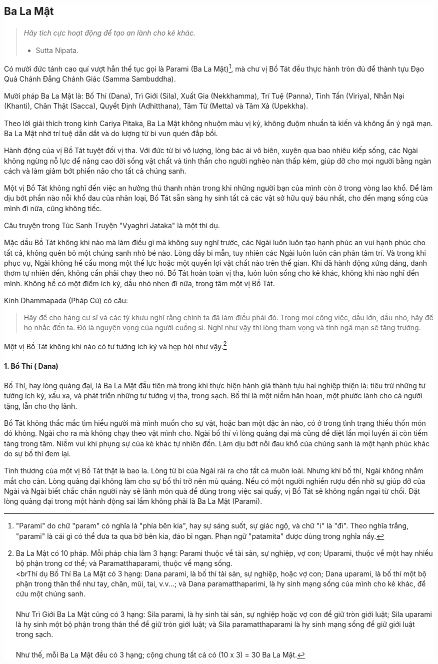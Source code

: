## Ba La Mật

> _Hãy tích cực hoạt động để tạo an lành cho kẻ khác._
> - Sutta Nipata.

Có mười đức tánh cao quí vượt hẳn thế tục gọi là Parami (Ba La Mật)[^1], mà chư vị Bồ Tát đều thực hành tròn đủ để thành tựu Đạo Quả Chánh Đẳng Chánh Giác (Samma Sambuddha).

Mười pháp Ba La Mật là: Bố Thí (Dana), Trì Giới (Sila), Xuất Gia (Nekkhamma), Trí Tuệ (Panna), Tinh Tấn (Viriya), Nhẫn Nại (Khanti), Chân Thật (Sacca), Quyết Định (Adhitthana), Tâm Từ (Metta) và Tâm Xả (Upekkha).

Theo lời giải thích trong kinh Cariya Pitaka, Ba La Mật không nhuộm màu vị kỷ, không đuộm nhuần tà kiến và không ẩn ý ngã mạn. Ba La Mật nhờ trí tuệ dẫn dắt và do lượng từ bi vun quén đắp bồi.

Hành động của vị Bồ Tát tuyệt đối vị tha. Với đức từ bi vô lượng, lòng bác ái vô biên, xuyên qua bao nhiêu kiếp sống, các Ngài không ngừng nỗ lực để nâng cao đời sống vật chất và tinh thần cho người nghèo nàn thấp kém, giúp đỡ cho mọi người bằng ngàn cách và làm giảm bớt phiền não cho tất cả chúng sanh.

Một vị Bồ Tát không nghĩ đến việc an hưởng thú thanh nhàn trong khi những người bạn của mình còn ở trong vòng lao khổ. Để làm dịu bớt phần nào nỗi khổ đau của nhân loại, Bồ Tát sẵn sàng hy sinh tất cả các vật sở hữu quý báu nhất, cho đến mạng sống của mình đi nữa, cũng không tiếc.

Câu truyện trong Túc Sanh Truyện "Vyaghri Jataka" là một thí dụ.

Mặc dầu Bồ Tát không khi nào mà làm điều gì mà không suy nghĩ trước, các Ngài luôn luôn tạo hạnh phúc an vui hạnh phúc cho tất cả, không quên bỏ một chúng sanh nhỏ bé nào. Lòng đầy bi mẫn, tuy nhiên các Ngài luôn luôn cân phân tâm trí. Và trong khi phục vụ, Ngài không hề cầu mong một thế lực hoặc một quyền lợi vật chất nào trên thế gian. Khi đã hành động xứng đáng, danh thơm tự nhiên đến, không cần phải chạy theo nó. Bồ Tát hoàn toàn vị tha, luôn luôn sống cho kẻ khác, không khi nào nghĩ đến mình. Không hề có một điểm ích kỷ, dầu nhỏ nhen đi nữa, trong tâm một vị Bồ Tát.

Kinh Dhammapada (Pháp Cú) có câu:

> Hãy để cho hàng cư sĩ và các tỳ khưu nghĩ rằng chính ta đã làm điều phải đó. Trong mọi công việc, dầu lớn, dầu nhỏ, hãy để họ nhắc đến ta. Đó là nguyện vọng của người cuồng si. Nghĩ như vậy thì lòng tham vọng và tính ngã mạn sẽ tăng trưởng.

Một vị Bồ Tát không khi nào có tư tưởng ích kỷ và hẹp hòi như vậy.[^2]

#### 1. Bố Thí ( Dana)

Bố Thí, hay lòng quảng đại, là Ba La Mật đầu tiên mà trong khi thực hiện hành giả thành tựu hai nghiệp thiện là: tiêu trừ những tư tưởng ích kỷ, xấu xa, và phát triển những tư tưởng vị tha, trong sạch. Bố thí là một niềm hân hoan, một phước lành cho cả người tặng, lẫn cho thọ lãnh.

Bồ Tát không thắc mắc tìm hiểu người mà mình muốn cho sự vật, hoặc ban một đặc ân nào, có ở trong tình trạng thiếu thốn món đó không. Ngài cho ra mà không chạy theo vật mình cho. Ngài bố thí vì lòng quảng đại mà cũng để diệt lần mọi luyến ái còn tiềm tàng trong tâm. Niềm vui khi phụng sự của kẻ khác tự nhiên đến. Làm dịu bớt nỗi đau khổ của chúng sanh là một hạnh phúc khác do sự bố thí đem lại.

Tình thương của một vị Bồ Tát thật là bao la. Lòng từ bi của Ngài rải ra cho tất cả muôn loài. Nhưng khi bố thí, Ngài không nhắm mắt cho càn. Lòng quảng đại không làm cho sự bố thí trở nên mù quáng. Nếu có một người nghiền rượu đến nhờ sự giúp đỡ của Ngài và Ngài biết chắc chắn người này sẽ lãnh món quà để dùng trong việc sai quấy, vị Bồ Tát sẽ không ngần ngại từ chối. Đặt lòng quảng đại trong một hành động sai lầm không phải là Ba La Mật (Parami).


[^1]: "Parami" do chữ "param" có nghĩa là "phía bên kia", hay sự sáng suốt, sự giác ngộ, và chữ "i" là "đi". Theo nghĩa trắng, "parami" là cái gì có thể đưa ta qua bờ bên kia, đáo bỉ ngạn. Phạn ngữ "patamita" được dùng trong nghĩa nầy.
[^2]: Ba La Mật có 10 pháp. Mỗi pháp chia làm 3 hạng: Parami thuộc về tài sản, sự nghiệp, vợ con; Uparami, thuộc về một hay nhiều bộ phận trong cơ thể; và Paramatthaparami, thuộc về mạng sống. <br><brThí dụ Bố Thí Ba La Mật có 3 hạng: Dana parami, là bố thí tài sản, sự nghiệp, hoặc vợ con; Dana uparami, là bố thí một bộ phận trong thân thể như tay, chân, mũi, tai, v.v...; và Dana paramatthaparimi, là hy sinh mạng sống của mình cho kẻ khác, để cứu một chúng sanh. <br><br>Như Trì Giới Ba La Mật cũng có 3 hạng: Sila parami, là hy sinh tài sản, sự nghiệp hoặc vợ con để giữ tròn giới luật; Sila uparami là hy sinh một bộ phận trong thân thể để giữ tròn giới luật; và Sila paramatthaparami là hy sinh mạng sống để giữ giới luật trong sạch. <br><br>Như thế, mỗi Ba La Mật đều có 3 hạng; cộng chung tất cả có (10 x 3) = 30 Ba La Mật.
[^3]: Bản dịch đoạn nầy của sách Thanh Tịnh Đạo được bà Hồ Thị Linh sắp thành văn vần.
[^4]: Warren, Buđhism in Translations.
[^5]: Majjhima Nikaya, Ghatikara Sutta, Kinh số 81. 